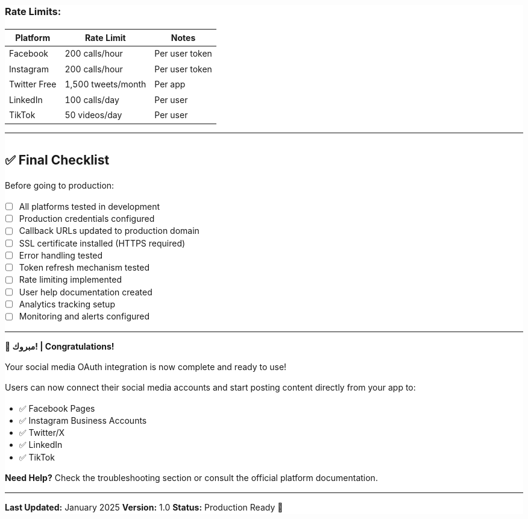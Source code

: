 ### Rate Limits:

| Platform | Rate Limit | Notes |
|----------|-----------|-------|
| Facebook | 200 calls/hour | Per user token |
| Instagram | 200 calls/hour | Per user token |
| Twitter Free | 1,500 tweets/month | Per app |
| LinkedIn | 100 calls/day | Per user |
| TikTok | 50 videos/day | Per user |

---

## ✅ Final Checklist

Before going to production:

- [ ] All platforms tested in development
- [ ] Production credentials configured
- [ ] Callback URLs updated to production domain
- [ ] SSL certificate installed (HTTPS required)
- [ ] Error handling tested
- [ ] Token refresh mechanism tested
- [ ] Rate limiting implemented
- [ ] User help documentation created
- [ ] Analytics tracking setup
- [ ] Monitoring and alerts configured

---

**🎉 مبروك! | Congratulations!**

Your social media OAuth integration is now complete and ready to use!

Users can now connect their social media accounts and start posting content directly from your app to:
- ✅ Facebook Pages
- ✅ Instagram Business Accounts
- ✅ Twitter/X
- ✅ LinkedIn
- ✅ TikTok

**Need Help?** Check the troubleshooting section or consult the official platform documentation.

---

**Last Updated:** January 2025
**Version:** 1.0
**Status:** Production Ready 🚀
